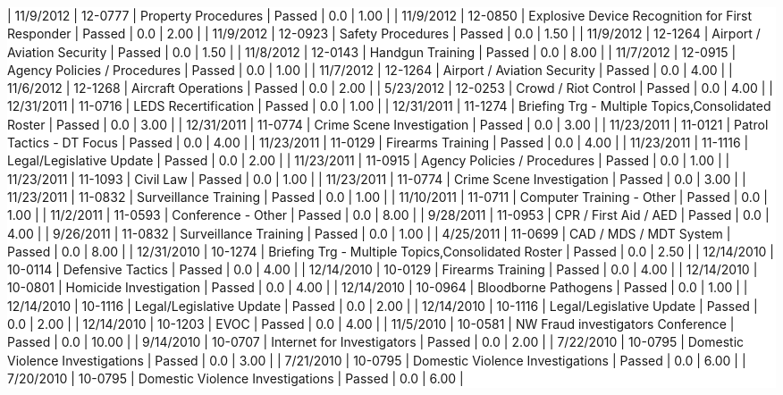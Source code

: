 | 11/9/2012 | 12-0777 | Property Procedures | Passed | 0.0 | 1.00 |
| 11/9/2012 | 12-0850 | Explosive Device Recognition for First Responder | Passed | 0.0 | 2.00 |
| 11/9/2012 | 12-0923 | Safety Procedures | Passed | 0.0 | 1.50 |
| 11/9/2012 | 12-1264 | Airport / Aviation Security | Passed | 0.0 | 1.50 |
| 11/8/2012 | 12-0143 | Handgun Training | Passed | 0.0 | 8.00 |
| 11/7/2012 | 12-0915 | Agency Policies / Procedures | Passed | 0.0 | 1.00 |
| 11/7/2012 | 12-1264 | Airport / Aviation Security | Passed | 0.0 | 4.00 |
| 11/6/2012 | 12-1268 | Aircraft Operations | Passed | 0.0 | 2.00 |
| 5/23/2012 | 12-0253 | Crowd / Riot Control | Passed | 0.0 | 4.00 |
| 12/31/2011 | 11-0716 | LEDS Recertification | Passed | 0.0 | 1.00 |
| 12/31/2011 | 11-1274 | Briefing Trg - Multiple Topics,Consolidated Roster | Passed | 0.0 | 3.00 |
| 12/31/2011 | 11-0774 | Crime Scene Investigation | Passed | 0.0 | 3.00 |
| 11/23/2011 | 11-0121 | Patrol Tactics - DT Focus | Passed | 0.0 | 4.00 |
| 11/23/2011 | 11-0129 | Firearms Training | Passed | 0.0 | 4.00 |
| 11/23/2011 | 11-1116 | Legal/Legislative Update | Passed | 0.0 | 2.00 |
| 11/23/2011 | 11-0915 | Agency Policies / Procedures | Passed | 0.0 | 1.00 |
| 11/23/2011 | 11-1093 | Civil Law | Passed | 0.0 | 1.00 |
| 11/23/2011 | 11-0774 | Crime Scene Investigation | Passed | 0.0 | 3.00 |
| 11/23/2011 | 11-0832 | Surveillance Training | Passed | 0.0 | 1.00 |
| 11/10/2011 | 11-0711 | Computer Training - Other | Passed | 0.0 | 1.00 |
| 11/2/2011 | 11-0593 | Conference - Other | Passed | 0.0 | 8.00 |
| 9/28/2011 | 11-0953 | CPR / First Aid / AED | Passed | 0.0 | 4.00 |
| 9/26/2011 | 11-0832 | Surveillance Training | Passed | 0.0 | 1.00 |
| 4/25/2011 | 11-0699 | CAD / MDS / MDT System | Passed | 0.0 | 8.00 |
| 12/31/2010 | 10-1274 | Briefing Trg - Multiple Topics,Consolidated Roster | Passed | 0.0 | 2.50 |
| 12/14/2010 | 10-0114 | Defensive Tactics | Passed | 0.0 | 4.00 |
| 12/14/2010 | 10-0129 | Firearms Training | Passed | 0.0 | 4.00 |
| 12/14/2010 | 10-0801 | Homicide Investigation | Passed | 0.0 | 4.00 |
| 12/14/2010 | 10-0964 | Bloodborne Pathogens | Passed | 0.0 | 1.00 |
| 12/14/2010 | 10-1116 | Legal/Legislative Update | Passed | 0.0 | 2.00 |
| 12/14/2010 | 10-1116 | Legal/Legislative Update | Passed | 0.0 | 2.00 |
| 12/14/2010 | 10-1203 | EVOC | Passed | 0.0 | 4.00 |
| 11/5/2010 | 10-0581 | NW Fraud investigators Conference | Passed | 0.0 | 10.00 |
| 9/14/2010 | 10-0707 | Internet for Investigators | Passed | 0.0 | 2.00 |
| 7/22/2010 | 10-0795 | Domestic Violence Investigations | Passed | 0.0 | 3.00 |
| 7/21/2010 | 10-0795 | Domestic Violence Investigations | Passed | 0.0 | 6.00 |
| 7/20/2010 | 10-0795 | Domestic Violence Investigations | Passed | 0.0 | 6.00 |